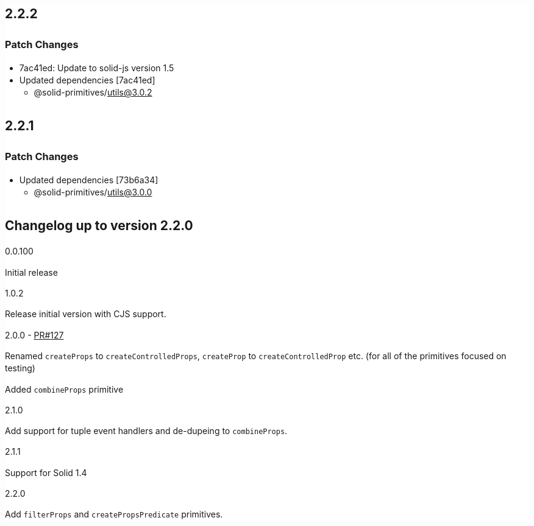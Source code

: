 ## 2.2.2

### Patch Changes

- 7ac41ed: Update to solid-js version 1.5
- Updated dependencies [7ac41ed]
  - @solid-primitives/utils@3.0.2

## 2.2.1

### Patch Changes

- Updated dependencies [73b6a34]
  - @solid-primitives/utils@3.0.0

## Changelog up to version 2.2.0

0.0.100

Initial release

1.0.2

Release initial version with CJS support.

2.0.0 - [PR#127](https://github.com/solidjs-community/solid-primitives/pull/127)

Renamed `createProps` to `createControlledProps`, `createProp` to `createControlledProp` etc. (for all of the primitives focused on testing)

Added `combineProps` primitive

2.1.0

Add support for tuple event handlers and de-dupeing to `combineProps`.

2.1.1

Support for Solid 1.4

2.2.0

Add `filterProps` and `createPropsPredicate` primitives.
